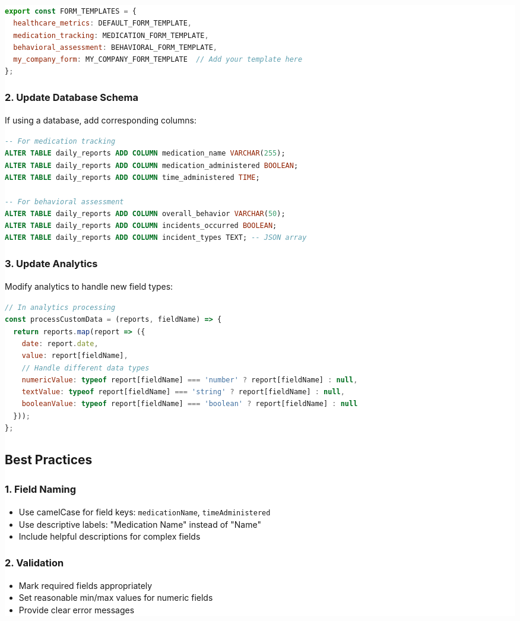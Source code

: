 ```javascript
export const FORM_TEMPLATES = {
  healthcare_metrics: DEFAULT_FORM_TEMPLATE,
  medication_tracking: MEDICATION_FORM_TEMPLATE,
  behavioral_assessment: BEHAVIORAL_FORM_TEMPLATE,
  my_company_form: MY_COMPANY_FORM_TEMPLATE  // Add your template here
};
```

### 2. Update Database Schema
If using a database, add corresponding columns:

```sql
-- For medication tracking
ALTER TABLE daily_reports ADD COLUMN medication_name VARCHAR(255);
ALTER TABLE daily_reports ADD COLUMN medication_administered BOOLEAN;
ALTER TABLE daily_reports ADD COLUMN time_administered TIME;

-- For behavioral assessment
ALTER TABLE daily_reports ADD COLUMN overall_behavior VARCHAR(50);
ALTER TABLE daily_reports ADD COLUMN incidents_occurred BOOLEAN;
ALTER TABLE daily_reports ADD COLUMN incident_types TEXT; -- JSON array
```

### 3. Update Analytics
Modify analytics to handle new field types:

```javascript
// In analytics processing
const processCustomData = (reports, fieldName) => {
  return reports.map(report => ({
    date: report.date,
    value: report[fieldName],
    // Handle different data types
    numericValue: typeof report[fieldName] === 'number' ? report[fieldName] : null,
    textValue: typeof report[fieldName] === 'string' ? report[fieldName] : null,
    booleanValue: typeof report[fieldName] === 'boolean' ? report[fieldName] : null
  }));
};
```

## Best Practices

### 1. Field Naming
- Use camelCase for field keys: `medicationName`, `timeAdministered`
- Use descriptive labels: "Medication Name" instead of "Name"
- Include helpful descriptions for complex fields

### 2. Validation
- Mark required fields appropriately
- Set reasonable min/max values for numeric fields
- Provide clear error messages
